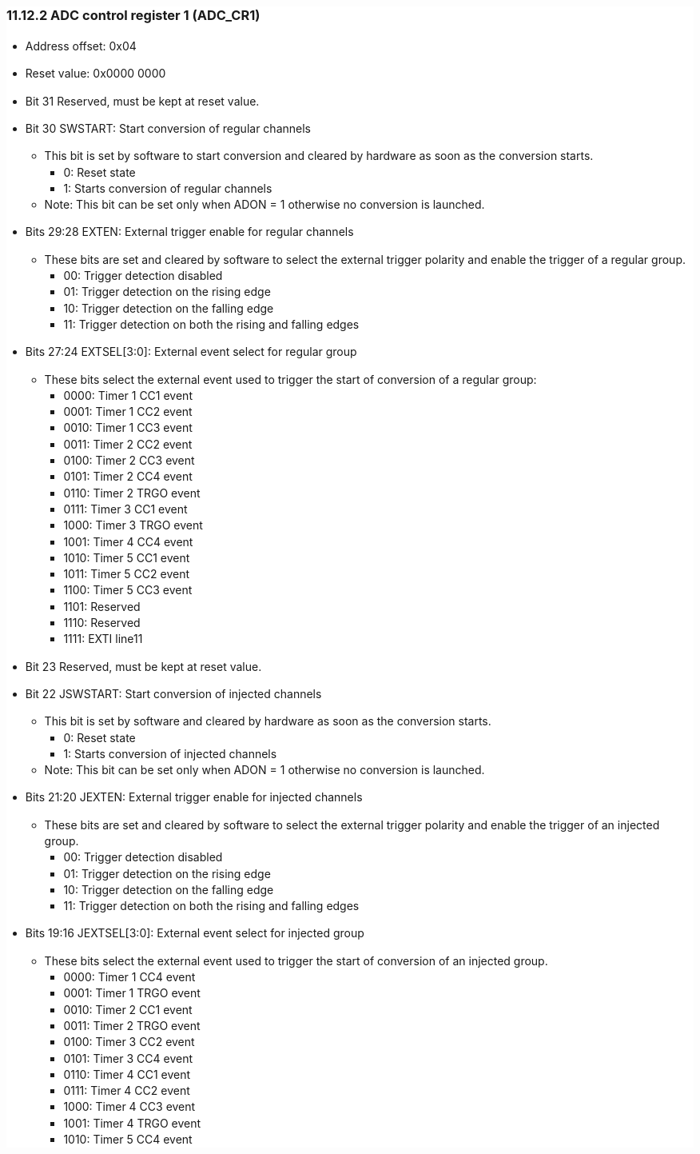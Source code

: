 
### 11.12.2 ADC control register 1 (ADC_CR1)
* Address offset: 0x04
* Reset value: 0x0000 0000

* Bit 31 Reserved, must be kept at reset value.
* Bit 30 SWSTART: Start conversion of regular channels
  * This bit is set by software to start conversion and cleared by hardware as soon as the conversion starts.
    * 0: Reset state
    * 1: Starts conversion of regular channels
  * Note: This bit can be set only when ADON = 1 otherwise no conversion is launched.
* Bits 29:28 EXTEN: External trigger enable for regular channels
  * These bits are set and cleared by software to select the external trigger polarity and enable the trigger of a regular group.
    * 00: Trigger detection disabled
    * 01: Trigger detection on the rising edge
    * 10: Trigger detection on the falling edge
    * 11: Trigger detection on both the rising and falling edges
* Bits 27:24 EXTSEL[3:0]: External event select for regular group
  * These bits select the external event used to trigger the start of conversion of a regular group:
    * 0000: Timer 1 CC1 event
    * 0001: Timer 1 CC2 event
    * 0010: Timer 1 CC3 event
    * 0011: Timer 2 CC2 event
    * 0100: Timer 2 CC3 event
    * 0101: Timer 2 CC4 event
    * 0110: Timer 2 TRGO event
    * 0111: Timer 3 CC1 event
    * 1000: Timer 3 TRGO event
    * 1001: Timer 4 CC4 event
    * 1010: Timer 5 CC1 event
    * 1011: Timer 5 CC2 event
    * 1100: Timer 5 CC3 event
    * 1101: Reserved
    * 1110: Reserved
    * 1111: EXTI line11
* Bit 23 Reserved, must be kept at reset value.
* Bit 22 JSWSTART: Start conversion of injected channels
  * This bit is set by software and cleared by hardware as soon as the conversion starts.
    * 0: Reset state
    * 1: Starts conversion of injected channels
  * Note: This bit can be set only when ADON = 1 otherwise no conversion is launched.
* Bits 21:20 JEXTEN: External trigger enable for injected channels
  * These bits are set and cleared by software to select the external trigger polarity and enable the trigger of an injected group.
    * 00: Trigger detection disabled
    * 01: Trigger detection on the rising edge
    * 10: Trigger detection on the falling edge
    * 11: Trigger detection on both the rising and falling edges
* Bits 19:16 JEXTSEL[3:0]: External event select for injected group
  * These bits select the external event used to trigger the start of conversion of an injected group.
    * 0000: Timer 1 CC4 event
    * 0001: Timer 1 TRGO event
    * 0010: Timer 2 CC1 event
    * 0011: Timer 2 TRGO event
    * 0100: Timer 3 CC2 event
    * 0101: Timer 3 CC4 event
    * 0110: Timer 4 CC1 event
    * 0111: Timer 4 CC2 event
    * 1000: Timer 4 CC3 event
    * 1001: Timer 4 TRGO event
    * 1010: Timer 5 CC4 event